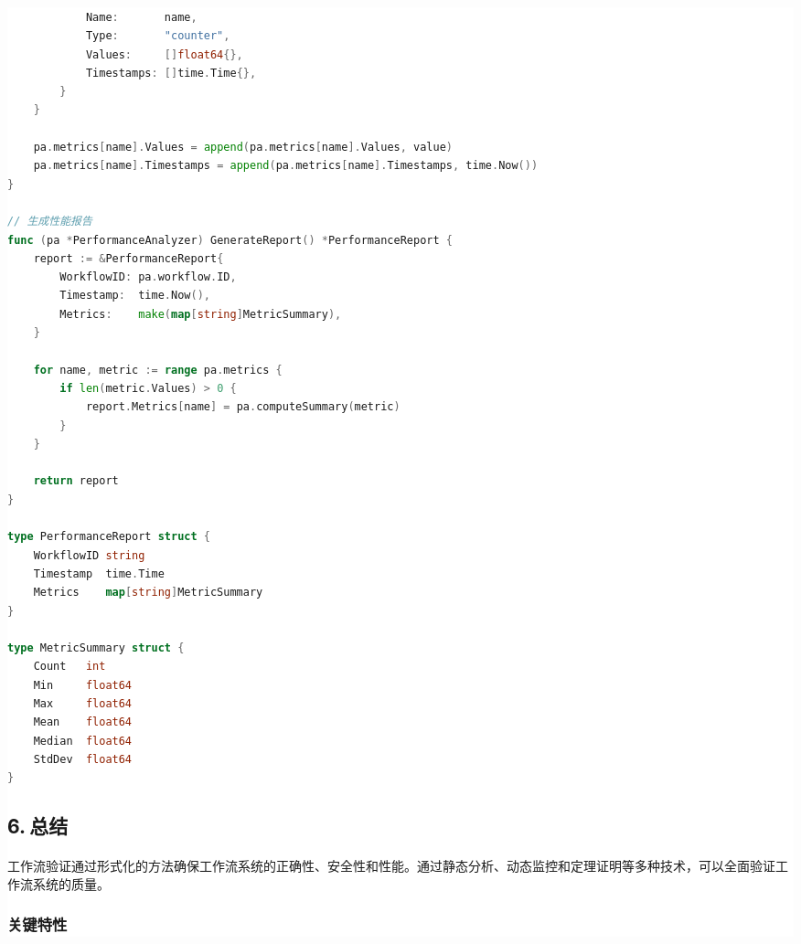 ```go
            Name:       name,
            Type:       "counter",
            Values:     []float64{},
            Timestamps: []time.Time{},
        }
    }

    pa.metrics[name].Values = append(pa.metrics[name].Values, value)
    pa.metrics[name].Timestamps = append(pa.metrics[name].Timestamps, time.Now())
}

// 生成性能报告
func (pa *PerformanceAnalyzer) GenerateReport() *PerformanceReport {
    report := &PerformanceReport{
        WorkflowID: pa.workflow.ID,
        Timestamp:  time.Now(),
        Metrics:    make(map[string]MetricSummary),
    }

    for name, metric := range pa.metrics {
        if len(metric.Values) > 0 {
            report.Metrics[name] = pa.computeSummary(metric)
        }
    }

    return report
}

type PerformanceReport struct {
    WorkflowID string
    Timestamp  time.Time
    Metrics    map[string]MetricSummary
}

type MetricSummary struct {
    Count   int
    Min     float64
    Max     float64
    Mean    float64
    Median  float64
    StdDev  float64
}
```

## 6. 总结

工作流验证通过形式化的方法确保工作流系统的正确性、安全性和性能。通过静态分析、动态监控和定理证明等多种技术，可以全面验证工作流系统的质量。

### 关键特性

